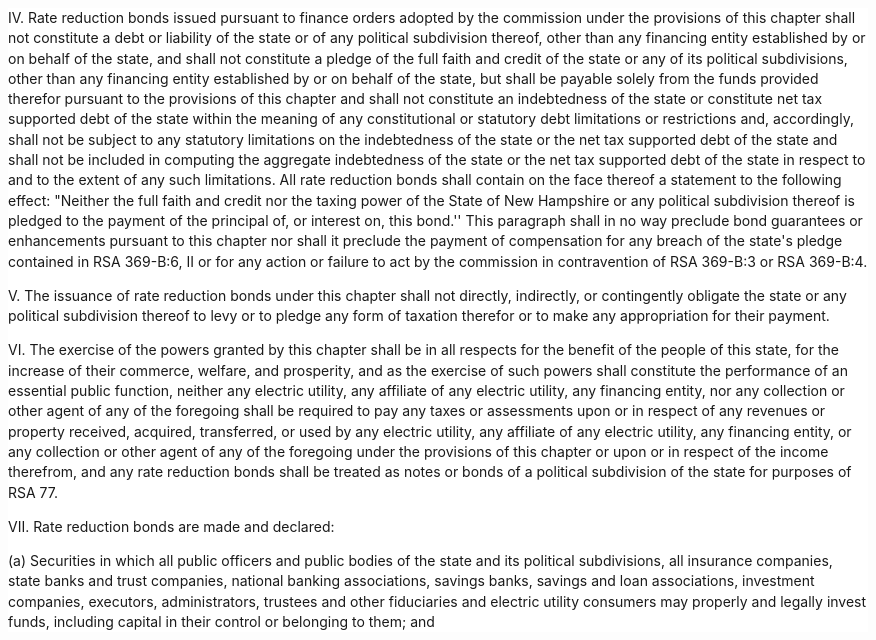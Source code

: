  IV. Rate reduction bonds issued pursuant to finance orders adopted
by the commission under the provisions of this chapter shall not
constitute a debt or liability of the state or of any political
subdivision thereof, other than any financing entity established by or
on behalf of the state, and shall not constitute a pledge of the full
faith and credit of the state or any of its political subdivisions,
other than any financing entity established by or on behalf of the
state, but shall be payable solely from the funds provided therefor
pursuant to the provisions of this chapter and shall not constitute an
indebtedness of the state or constitute net tax supported debt of the
state within the meaning of any constitutional or statutory debt
limitations or restrictions and, accordingly, shall not be subject to
any statutory limitations on the indebtedness of the state or the net
tax supported debt of the state and shall not be included in computing
the aggregate indebtedness of the state or the net tax supported debt of
the state in respect to and to the extent of any such limitations. All
rate reduction bonds shall contain on the face thereof a statement to
the following effect: "Neither the full faith and credit nor the taxing
power of the State of New Hampshire or any political subdivision thereof
is pledged to the payment of the principal of, or interest on, this
bond.'' This paragraph shall in no way preclude bond guarantees or
enhancements pursuant to this chapter nor shall it preclude the payment
of compensation for any breach of the state's pledge contained in RSA
369-B:6, II or for any action or failure to act by the commission in
contravention of RSA 369-B:3 or RSA 369-B:4.
                                             
 V. The issuance of rate reduction bonds under this chapter shall not
directly, indirectly, or contingently obligate the state or any
political subdivision thereof to levy or to pledge any form of taxation
therefor or to make any appropriation for their payment.
                                             
 VI. The exercise of the powers granted by this chapter shall be in
all respects for the benefit of the people of this state, for the
increase of their commerce, welfare, and prosperity, and as the exercise
of such powers shall constitute the performance of an essential public
function, neither any electric utility, any affiliate of any electric
utility, any financing entity, nor any collection or other agent of any
of the foregoing shall be required to pay any taxes or assessments upon
or in respect of any revenues or property received, acquired,
transferred, or used by any electric utility, any affiliate of any
electric utility, any financing entity, or any collection or other agent
of any of the foregoing under the provisions of this chapter or upon or
in respect of the income therefrom, and any rate reduction bonds shall
be treated as notes or bonds of a political subdivision of the state for
purposes of RSA 77.
                                             
 VII. Rate reduction bonds are made and declared:
                                             
 (a) Securities in which all public officers and public bodies of
the state and its political subdivisions, all insurance companies, state
banks and trust companies, national banking associations, savings banks,
savings and loan associations, investment companies, executors,
administrators, trustees and other fiduciaries and electric utility
consumers may properly and legally invest funds, including capital in
their control or belonging to them; and
                                             